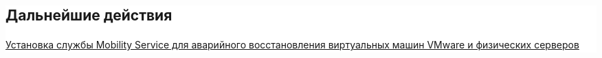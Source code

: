 ## <a name="next-steps"></a>Дальнейшие действия

[Установка службы Mobility Service для аварийного восстановления виртуальных машин VMware и физических серверов](vmware-azure-install-mobility-service.md)
